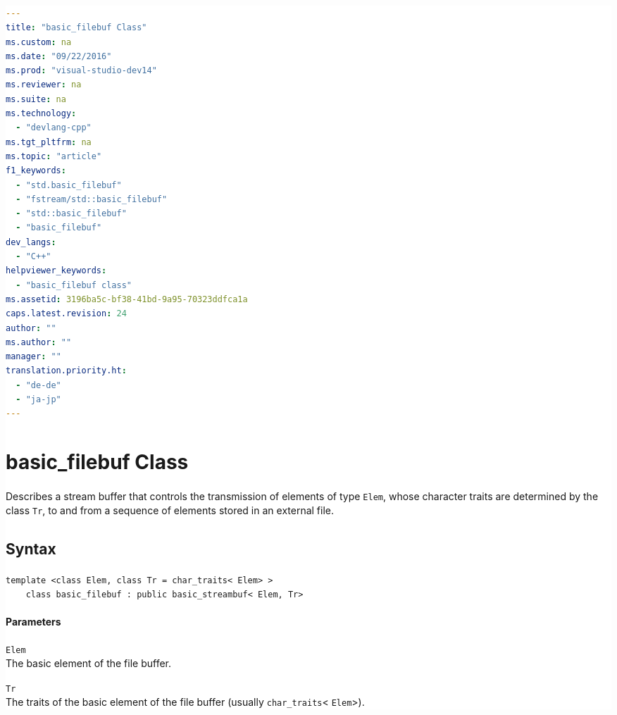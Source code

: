 ```yaml
---
title: "basic_filebuf Class"
ms.custom: na
ms.date: "09/22/2016"
ms.prod: "visual-studio-dev14"
ms.reviewer: na
ms.suite: na
ms.technology: 
  - "devlang-cpp"
ms.tgt_pltfrm: na
ms.topic: "article"
f1_keywords: 
  - "std.basic_filebuf"
  - "fstream/std::basic_filebuf"
  - "std::basic_filebuf"
  - "basic_filebuf"
dev_langs: 
  - "C++"
helpviewer_keywords: 
  - "basic_filebuf class"
ms.assetid: 3196ba5c-bf38-41bd-9a95-70323ddfca1a
caps.latest.revision: 24
author: ""
ms.author: ""
manager: ""
translation.priority.ht: 
  - "de-de"
  - "ja-jp"
---
```

# basic_filebuf Class
Describes a stream buffer that controls the transmission of elements of type `Elem`, whose character traits are determined by the class `Tr`, to and from a sequence of elements stored in an external file.  
  
## Syntax  
  
```  
template <class Elem, class Tr = char_traits< Elem> >  
    class basic_filebuf : public basic_streambuf< Elem, Tr>  
```  
  
#### Parameters  
 `Elem`  
 The basic element of the file buffer.  
  
 `Tr`  
 The traits of the basic element of the file buffer (usually `char_traits`< `Elem`>).  
  
